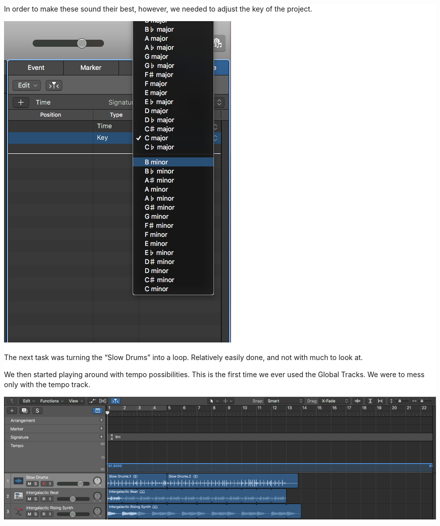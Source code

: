 In order to make these sound their best, however, we needed to adjust the key of the project.

![4](/Images/L7S4.png)

The next task was turning the “Slow Drums” into a loop.  Relatively easily done, and not with much to look at.

We then started playing around with tempo possibilities.  This is the first time we ever used the Global Tracks.  We were to mess only with the tempo track.

![6](/Images/L7S6.png)
